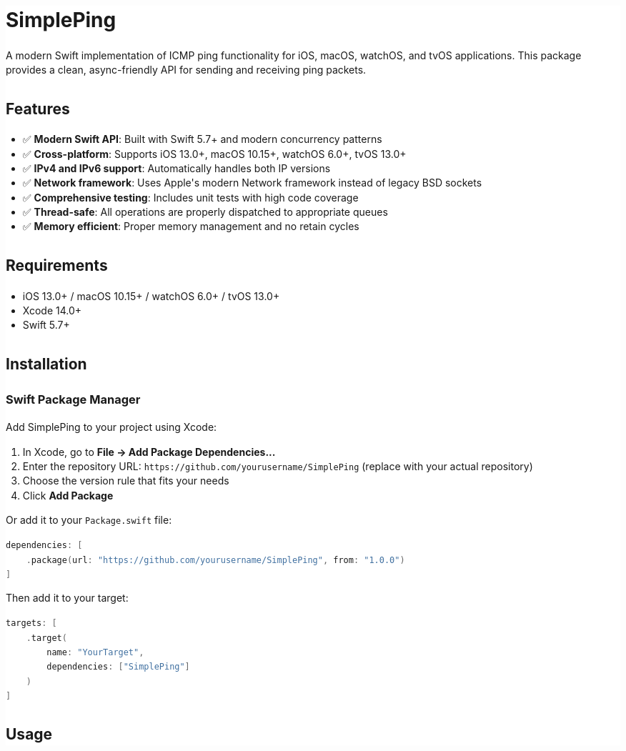 # SimplePing

A modern Swift implementation of ICMP ping functionality for iOS, macOS, watchOS, and tvOS applications. This package provides a clean, async-friendly API for sending and receiving ping packets.

## Features

- ✅ **Modern Swift API**: Built with Swift 5.7+ and modern concurrency patterns
- ✅ **Cross-platform**: Supports iOS 13.0+, macOS 10.15+, watchOS 6.0+, tvOS 13.0+
- ✅ **IPv4 and IPv6 support**: Automatically handles both IP versions
- ✅ **Network framework**: Uses Apple's modern Network framework instead of legacy BSD sockets
- ✅ **Comprehensive testing**: Includes unit tests with high code coverage
- ✅ **Thread-safe**: All operations are properly dispatched to appropriate queues
- ✅ **Memory efficient**: Proper memory management and no retain cycles

## Requirements

- iOS 13.0+ / macOS 10.15+ / watchOS 6.0+ / tvOS 13.0+
- Xcode 14.0+
- Swift 5.7+

## Installation

### Swift Package Manager

Add SimplePing to your project using Xcode:

1. In Xcode, go to **File → Add Package Dependencies...**
2. Enter the repository URL: `https://github.com/yourusername/SimplePing` (replace with your actual repository)
3. Choose the version rule that fits your needs
4. Click **Add Package**

Or add it to your `Package.swift` file:

```swift
dependencies: [
    .package(url: "https://github.com/yourusername/SimplePing", from: "1.0.0")
]
```

Then add it to your target:

```swift
targets: [
    .target(
        name: "YourTarget",
        dependencies: ["SimplePing"]
    )
]
```

## Usage
